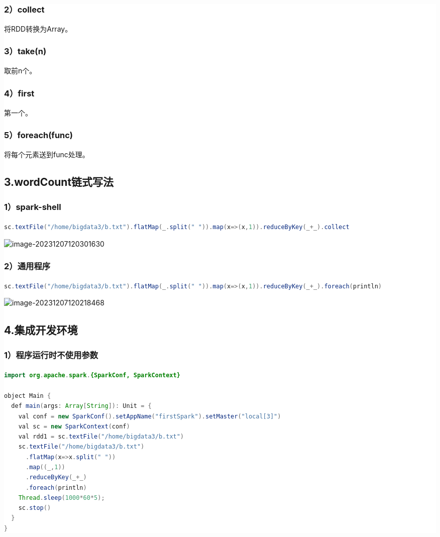 ### 2）collect

将RDD转换为Array。

### 3）take(n)

取前n个。

### 4）first

第一个。

### 5）foreach(func)

将每个元素送到func处理。

## 3.wordCount链式写法

### 1）spark-shell

```java
sc.textFile("/home/bigdata3/b.txt").flatMap(_.split(" ")).map(x=>(x,1)).reduceByKey(_+_).collect
```

![image-20231207120301630](images\image-20231207120301630.png)

### 2）通用程序

```java
sc.textFile("/home/bigdata3/b.txt").flatMap(_.split(" ")).map(x=>(x,1)).reduceByKey(_+_).foreach(println)
```

![image-20231207120218468](images\image-20231207120218468.png)

## 4.集成开发环境

### 1）程序运行时不使用参数

```java
import org.apache.spark.{SparkConf, SparkContext}

object Main {
  def main(args: Array[String]): Unit = {
    val conf = new SparkConf().setAppName("firstSpark").setMaster("local[3]")
    val sc = new SparkContext(conf)
    val rdd1 = sc.textFile("/home/bigdata3/b.txt")
    sc.textFile("/home/bigdata3/b.txt")
      .flatMap(x=>x.split(" "))
      .map((_,1))
      .reduceByKey(_+_)
      .foreach(println)
    Thread.sleep(1000*60*5);
    sc.stop()
  }
}
```
